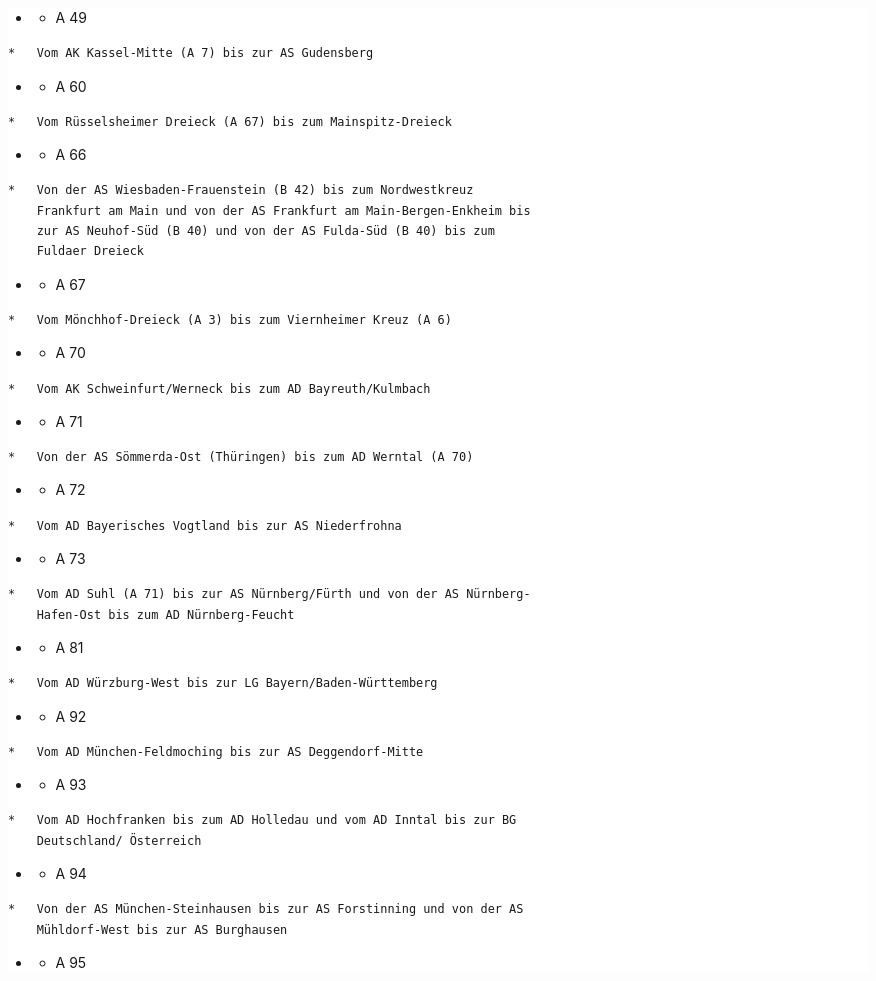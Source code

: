 *    *   A 49

    *   Vom AK Kassel-Mitte (A 7) bis zur AS Gudensberg


*    *   A 60

    *   Vom Rüsselsheimer Dreieck (A 67) bis zum Mainspitz-Dreieck


*    *   A 66

    *   Von der AS Wiesbaden-Frauenstein (B 42) bis zum Nordwestkreuz
        Frankfurt am Main und von der AS Frankfurt am Main-Bergen-Enkheim bis
        zur AS Neuhof-Süd (B 40) und von der AS Fulda-Süd (B 40) bis zum
        Fuldaer Dreieck


*    *   A 67

    *   Vom Mönchhof-Dreieck (A 3) bis zum Viernheimer Kreuz (A 6)


*    *   A 70

    *   Vom AK Schweinfurt/Werneck bis zum AD Bayreuth/Kulmbach


*    *   A 71

    *   Von der AS Sömmerda-Ost (Thüringen) bis zum AD Werntal (A 70)


*    *   A 72

    *   Vom AD Bayerisches Vogtland bis zur AS Niederfrohna


*    *   A 73

    *   Vom AD Suhl (A 71) bis zur AS Nürnberg/Fürth und von der AS Nürnberg-
        Hafen-Ost bis zum AD Nürnberg-Feucht


*    *   A 81

    *   Vom AD Würzburg-West bis zur LG Bayern/Baden-Württemberg


*    *   A 92

    *   Vom AD München-Feldmoching bis zur AS Deggendorf-Mitte


*    *   A 93

    *   Vom AD Hochfranken bis zum AD Holledau und vom AD Inntal bis zur BG
        Deutschland/ Österreich


*    *   A 94

    *   Von der AS München-Steinhausen bis zur AS Forstinning und von der AS
        Mühldorf-West bis zur AS Burghausen


*    *   A 95

